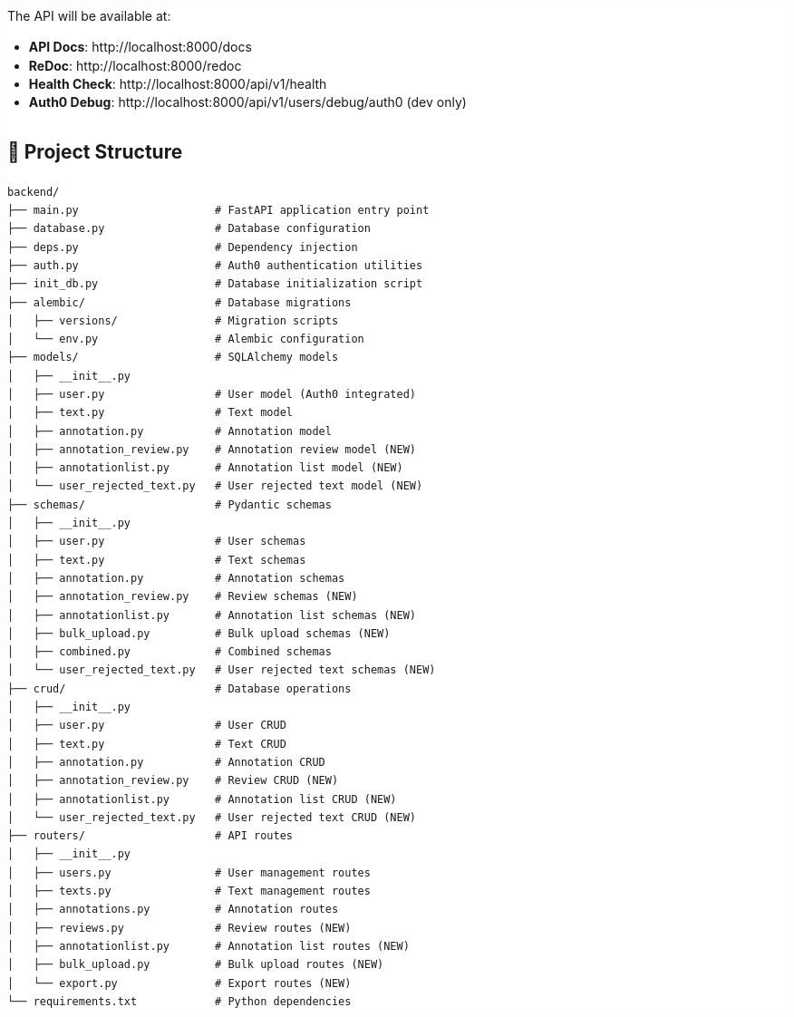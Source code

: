 The API will be available at:

- **API Docs**: http://localhost:8000/docs
- **ReDoc**: http://localhost:8000/redoc
- **Health Check**: http://localhost:8000/api/v1/health
- **Auth0 Debug**: http://localhost:8000/api/v1/users/debug/auth0 (dev only)

## 📁 Project Structure

```
backend/
├── main.py                     # FastAPI application entry point
├── database.py                 # Database configuration
├── deps.py                     # Dependency injection
├── auth.py                     # Auth0 authentication utilities
├── init_db.py                  # Database initialization script
├── alembic/                    # Database migrations
│   ├── versions/               # Migration scripts
│   └── env.py                  # Alembic configuration
├── models/                     # SQLAlchemy models
│   ├── __init__.py
│   ├── user.py                 # User model (Auth0 integrated)
│   ├── text.py                 # Text model
│   ├── annotation.py           # Annotation model
│   ├── annotation_review.py    # Annotation review model (NEW)
│   ├── annotationlist.py       # Annotation list model (NEW)
│   └── user_rejected_text.py   # User rejected text model (NEW)
├── schemas/                    # Pydantic schemas
│   ├── __init__.py
│   ├── user.py                 # User schemas
│   ├── text.py                 # Text schemas
│   ├── annotation.py           # Annotation schemas
│   ├── annotation_review.py    # Review schemas (NEW)
│   ├── annotationlist.py       # Annotation list schemas (NEW)
│   ├── bulk_upload.py          # Bulk upload schemas (NEW)
│   ├── combined.py             # Combined schemas
│   └── user_rejected_text.py   # User rejected text schemas (NEW)
├── crud/                       # Database operations
│   ├── __init__.py
│   ├── user.py                 # User CRUD
│   ├── text.py                 # Text CRUD
│   ├── annotation.py           # Annotation CRUD
│   ├── annotation_review.py    # Review CRUD (NEW)
│   ├── annotationlist.py       # Annotation list CRUD (NEW)
│   └── user_rejected_text.py   # User rejected text CRUD (NEW)
├── routers/                    # API routes
│   ├── __init__.py
│   ├── users.py                # User management routes
│   ├── texts.py                # Text management routes
│   ├── annotations.py          # Annotation routes
│   ├── reviews.py              # Review routes (NEW)
│   ├── annotationlist.py       # Annotation list routes (NEW)
│   ├── bulk_upload.py          # Bulk upload routes (NEW)
│   └── export.py               # Export routes (NEW)
└── requirements.txt            # Python dependencies
```
